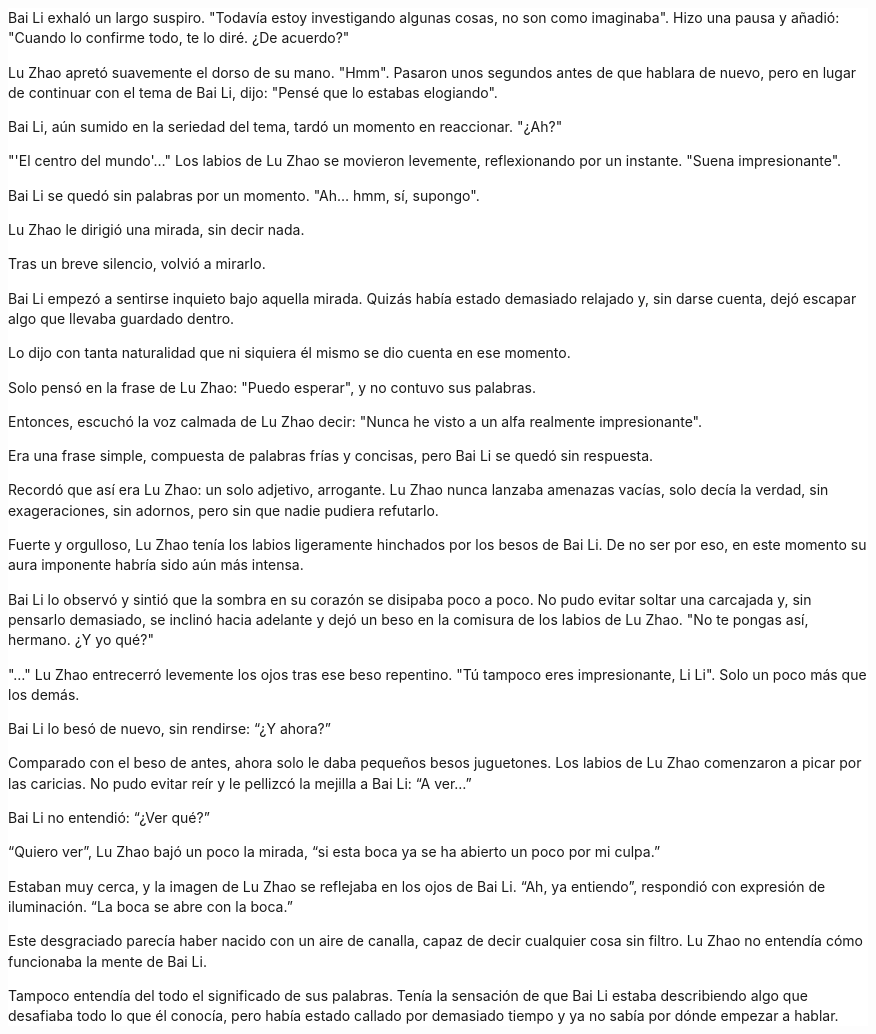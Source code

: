 Bai Li exhaló un largo suspiro. "Todavía estoy investigando algunas cosas, no son como imaginaba". Hizo una pausa y añadió: "Cuando lo confirme todo, te lo diré. ¿De acuerdo?"

Lu Zhao apretó suavemente el dorso de su mano. "Hmm". Pasaron unos segundos antes de que hablara de nuevo, pero en lugar de continuar con el tema de Bai Li, dijo: "Pensé que lo estabas elogiando".

Bai Li, aún sumido en la seriedad del tema, tardó un momento en reaccionar. "¿Ah?"

"'El centro del mundo'…" Los labios de Lu Zhao se movieron levemente, reflexionando por un instante. "Suena impresionante".

Bai Li se quedó sin palabras por un momento. "Ah… hmm, sí, supongo".

Lu Zhao le dirigió una mirada, sin decir nada.

Tras un breve silencio, volvió a mirarlo.

Bai Li empezó a sentirse inquieto bajo aquella mirada. Quizás había estado demasiado relajado y, sin darse cuenta, dejó escapar algo que llevaba guardado dentro.

Lo dijo con tanta naturalidad que ni siquiera él mismo se dio cuenta en ese momento.

Solo pensó en la frase de Lu Zhao: "Puedo esperar", y no contuvo sus palabras.

Entonces, escuchó la voz calmada de Lu Zhao decir: "Nunca he visto a un alfa realmente impresionante".

Era una frase simple, compuesta de palabras frías y concisas, pero Bai Li se quedó sin respuesta.

Recordó que así era Lu Zhao: un solo adjetivo, arrogante. Lu Zhao nunca lanzaba amenazas vacías, solo decía la verdad, sin exageraciones, sin adornos, pero sin que nadie pudiera refutarlo.

Fuerte y orgulloso, Lu Zhao tenía los labios ligeramente hinchados por los besos de Bai Li. De no ser por eso, en este momento su aura imponente habría sido aún más intensa.

Bai Li lo observó y sintió que la sombra en su corazón se disipaba poco a poco. No pudo evitar soltar una carcajada y, sin pensarlo demasiado, se inclinó hacia adelante y dejó un beso en la comisura de los labios de Lu Zhao. "No te pongas así, hermano. ¿Y yo qué?"

"…" Lu Zhao entrecerró levemente los ojos tras ese beso repentino. "Tú tampoco eres impresionante, Li Li". Solo un poco más que los demás.

Bai Li lo besó de nuevo, sin rendirse: “¿Y ahora?”

Comparado con el beso de antes, ahora solo le daba pequeños besos juguetones. Los labios de Lu Zhao comenzaron a picar por las caricias. No pudo evitar reír y le pellizcó la mejilla a Bai Li: “A ver…”

Bai Li no entendió: “¿Ver qué?”

“Quiero ver”, Lu Zhao bajó un poco la mirada, “si esta boca ya se ha abierto un poco por mi culpa.”

Estaban muy cerca, y la imagen de Lu Zhao se reflejaba en los ojos de Bai Li. “Ah, ya entiendo”, respondió con expresión de iluminación. “La boca se abre con la boca.”

Este desgraciado parecía haber nacido con un aire de canalla, capaz de decir cualquier cosa sin filtro. Lu Zhao no entendía cómo funcionaba la mente de Bai Li.

Tampoco entendía del todo el significado de sus palabras. Tenía la sensación de que Bai Li estaba describiendo algo que desafiaba todo lo que él conocía, pero había estado callado por demasiado tiempo y ya no sabía por dónde empezar a hablar.
